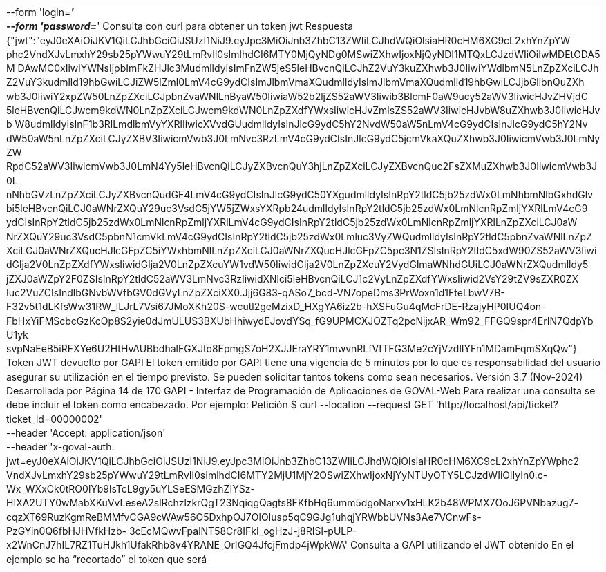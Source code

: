 --form 'login=*****' \
--form 'password=*****'
Consulta con curl para obtener un token jwt
Respuesta
{"jwt":"eyJ0eXAiOiJKV1QiLCJhbGciOiJSUzI1NiJ9.eyJpc3MiOiJnb3ZhbC13ZWIiLCJhdWQiOlsiaHR0cHM6XC9cL2xhYnZpYW
phc2VndXJvLmxhY29sb25pYWwuY29tLmRvIl0sImlhdCI6MTY0MjQyNDg0MSwiZXhwIjoxNjQyNDI1MTQxLCJzdWIiOiIwMDEtODA5M
DAwMC0xIiwiYWNsIjpbImFkZHJlc3MudmlldyIsImFnZW5jeS5leHBvcnQiLCJhZ2VuY3kuZXhwb3J0IiwiYWdlbmN5LnZpZXciLCJh
Z2VuY3kudmlld19hbGwiLCJiZW5lZml0LmV4cG9ydCIsImJlbmVmaXQudmlldyIsImJlbmVmaXQudmlld19hbGwiLCJjbGllbnQuZXh
wb3J0IiwiY2xpZW50LnZpZXciLCJpbnZvaWNlLnByaW50IiwiaW52b2ljZS52aWV3Iiwib3BlcmF0aW9ucy52aWV3IiwicHJvZHVjdC
5leHBvcnQiLCJwcm9kdWN0LnZpZXciLCJwcm9kdWN0LnZpZXdfYWxsIiwicHJvZmlsZS52aWV3IiwicHJvbW8uZXhwb3J0IiwicHJvb
W8udmlldyIsInF1b3RlLmdlbmVyYXRlIiwicXVvdGUudmlldyIsInJlcG9ydC5hY2NvdW50aW5nLmV4cG9ydCIsInJlcG9ydC5hY2Nv
dW50aW5nLnZpZXciLCJyZXBV3IiwicmVwb3J0LmNvc3RzLmV4cG9ydCIsInJlcG9ydC5jcmVkaXQuZXhwb3J0IiwicmVwb3J0LmNyZW
RpdC52aWV3IiwicmVwb3J0LmN4Yy5leHBvcnQiLCJyZXBvcnQuY3hjLnZpZXciLCJyZXBvcnQuc2FsZXMuZXhwb3J0IiwicmVwb3J0L
nNhbGVzLnZpZXciLCJyZXBvcnQudGF4LmV4cG9ydCIsInJlcG9ydC50YXgudmlldyIsInRpY2tldC5jb25zdWx0LmNhbmNlbGxhdGlv
bi5leHBvcnQiLCJ0aWNrZXQuY29uc3VsdC5jYW5jZWxsYXRpb24udmlldyIsInRpY2tldC5jb25zdWx0LmNlcnRpZmljYXRlLmV4cG9
ydCIsInRpY2tldC5jb25zdWx0LmNlcnRpZmljYXRlLmV4cG9ydCIsInRpY2tldC5jb25zdWx0LmNlcnRpZmljYXRlLnZpZXciLCJ0aW
NrZXQuY29uc3VsdC5pbnN1cmVkLmV4cG9ydCIsInRpY2tldC5jb25zdWx0Lmluc3VyZWQudmlldyIsInRpY2tldC5pbnZvaWNlLnZpZ
XciLCJ0aWNrZXQucHJlcGFpZC5iYWxhbmNlLnZpZXciLCJ0aWNrZXQucHJlcGFpZC5pc3N1ZSIsInRpY2tldC5xdW90ZS52aWV3Iiwi
dGlja2V0LnZpZXdfYWxsIiwidGlja2V0LnZpZXcuYW1vdW50IiwidGlja2V0LnZpZXcuY2VydGlmaWNhdGUiLCJ0aWNrZXQudmlldy5
jZXJ0aWZpY2F0ZSIsInRpY2tldC52aWV3LmNvc3RzIiwidXNlci5leHBvcnQiLCJ1c2VyLnZpZXdfYWxsIiwid2VsY29tZV9sZXR0ZX
Iuc2VuZCIsIndlbGNvbWVfbGV0dGVyLnZpZXciXX0.Jjj6G83-qASo7_bcd-VN7opeDms3PrWoxn1d1FteLbwV7B-
F32v5t1dLKfsWw31RW_lLJrL7Vsi67JMoXKh20S-wcutl2geMzixD_HXgYA6iz2b-hXSFuGu4qMcFrDE-RzajyHP0IUQ4on-
FbHxYiFMScbcGzKcOp8S2yie0dJmULUS3BXUbHhiwydEJovdYSq_fG9UPMCXJOZTq2pcNijxAR_Wm92_FFGQ9spr4ErIN7QdpYbU1yk
svpNaEeB5iRFXYe6U2HtHvAUBbdhalFGXJto8EpmgS7oH2XJJEraYRY1mwvnRLfVfTFG3Me2cYjVzdlIYFn1MDamFqmSXqQw"}
Token JWT devuelto por GAPI
El token emitido por GAPI tiene una vigencia de 5
minutos por lo que es responsabilidad del usuario
asegurar su utilización en el tiempo previsto. Se pueden solicitar
tantos tokens como sean necesarios.
Versión 3.7 (Nov-2024) Desarrollada por Página 14 de 170
GAPI - Interfaz de Programación
de Aplicaciones de GOVAL-Web
Para realizar una consulta se debe incluir el token como encabezado. Por ejemplo:
Petición
$ curl --location --request GET 'http://localhost/api/ticket?ticket_id=00000002' \
--header 'Accept: application/json' \
--header 'x-goval-auth:
jwt=eyJ0eXAiOiJKV1QiLCJhbGciOiJSUzI1NiJ9.eyJpc3MiOiJnb3ZhbC13ZWIiLCJhdWQiOlsiaHR0cHM6XC9cL2xhYnZpYWphc2
VndXJvLmxhY29sb25pYWwuY29tLmRvIl0sImlhdCI6MTY2MjU1MjY2OSwiZXhwIjoxNjYyNTUyOTY5LCJzdWIiOiIyIn0.c-
Wx_WXxCk0tRO0lYb9lsTcL9gy5uYLSeESMGzhZIYSz-
HIXA2UTY0wMabXKuVvLeseA2slRchzlzkrQgT23NqiqgQagts8FKfbHq6umm5dgoNarxv1xHLK2b48WPMX7OoJ6PVNbazug7-
cqzXT69RuzKgmReBMMfvCGA9cWAw56O5DxhpOJ7OlOIusp5qC9GJg1uhqjYRWbbUVNs3Ae7VCnwFs-PzGYin0Q6fbHJHVfkHzb-
3cEcMQwvFpalNT58Cr8IFkI_ogHzJ-j8RISl-pULP-x2WnCnJ7hIL7RZ1TuHJkh1UfakRhb8v4YRANE_OrIGQ4JfcjFmdp4jWpkWA'
Consulta a GAPI utilizando el JWT obtenido
En el ejemplo se ha “recortado” el token que será